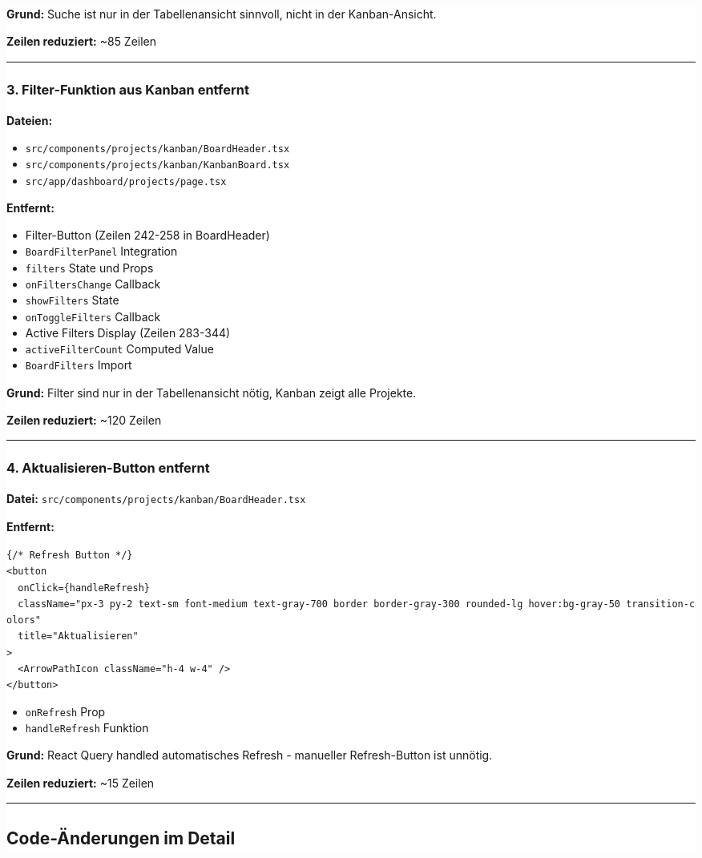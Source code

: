 **Grund:** Suche ist nur in der Tabellenansicht sinnvoll, nicht in der Kanban-Ansicht.

**Zeilen reduziert:** ~85 Zeilen

---

### 3. Filter-Funktion aus Kanban entfernt

**Dateien:**
- `src/components/projects/kanban/BoardHeader.tsx`
- `src/components/projects/kanban/KanbanBoard.tsx`
- `src/app/dashboard/projects/page.tsx`

**Entfernt:**
- Filter-Button (Zeilen 242-258 in BoardHeader)
- `BoardFilterPanel` Integration
- `filters` State und Props
- `onFiltersChange` Callback
- `showFilters` State
- `onToggleFilters` Callback
- Active Filters Display (Zeilen 283-344)
- `activeFilterCount` Computed Value
- `BoardFilters` Import

**Grund:** Filter sind nur in der Tabellenansicht nötig, Kanban zeigt alle Projekte.

**Zeilen reduziert:** ~120 Zeilen

---

### 4. Aktualisieren-Button entfernt

**Datei:** `src/components/projects/kanban/BoardHeader.tsx`

**Entfernt:**
```tsx
{/* Refresh Button */}
<button
  onClick={handleRefresh}
  className="px-3 py-2 text-sm font-medium text-gray-700 border border-gray-300 rounded-lg hover:bg-gray-50 transition-colors"
  title="Aktualisieren"
>
  <ArrowPathIcon className="h-4 w-4" />
</button>
```

- `onRefresh` Prop
- `handleRefresh` Funktion

**Grund:** React Query handled automatisches Refresh - manueller Refresh-Button ist unnötig.

**Zeilen reduziert:** ~15 Zeilen

---

## Code-Änderungen im Detail
